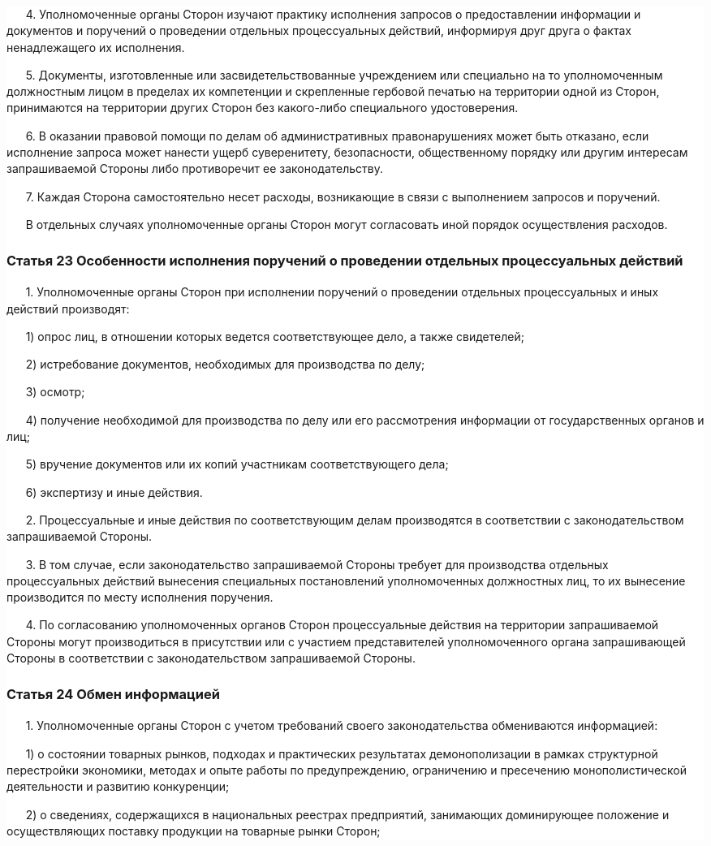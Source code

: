       4. Уполномоченные органы Сторон изучают практику исполнения запросов о предоставлении информации и документов и поручений о проведении отдельных процессуальных действий, информируя друг друга о фактах ненадлежащего их исполнения.

      5. Документы, изготовленные или засвидетельствованные учреждением или специально на то уполномоченным должностным лицом в пределах их компетенции и скрепленные гербовой печатью на территории одной из Сторон, принимаются на территории других Сторон без какого-либо специального удостоверения.

      6. В оказании правовой помощи по делам об административных правонарушениях может быть отказано, если исполнение запроса может нанести ущерб суверенитету, безопасности, общественному порядку или другим интересам запрашиваемой Стороны либо противоречит ее законодательству.

      7. Каждая Сторона самостоятельно несет расходы, возникающие в связи с выполнением запросов и поручений.

      В отдельных случаях уполномоченные органы Сторон могут согласовать иной порядок осуществления расходов.

### Статья 23 Особенности исполнения поручений о проведении отдельных процессуальных действий

      1. Уполномоченные органы Сторон при исполнении поручений о проведении отдельных процессуальных и иных действий производят:

      1) опрос лиц, в отношении которых ведется соответствующее дело, а также свидетелей;

      2) истребование документов, необходимых для производства по делу;

      3) осмотр;

      4) получение необходимой для производства по делу или его рассмотрения информации от государственных органов и лиц;

      5) вручение документов или их копий участникам соответствующего дела;

      6) экспертизу и иные действия.

      2. Процессуальные и иные действия по соответствующим делам производятся в соответствии с законодательством запрашиваемой Стороны.

      3. В том случае, если законодательство запрашиваемой Стороны требует для производства отдельных процессуальных действий вынесения специальных постановлений уполномоченных должностных лиц, то их вынесение производится по месту исполнения поручения.

      4. По согласованию уполномоченных органов Сторон процессуальные действия на территории запрашиваемой Стороны могут производиться в присутствии или с участием представителей уполномоченного органа запрашивающей Стороны в соответствии с законодательством запрашиваемой Стороны.

### Статья 24 Обмен информацией

      1. Уполномоченные органы Сторон с учетом требований своего законодательства обмениваются информацией:

      1) о состоянии товарных рынков, подходах и практических результатах демонополизации в рамках структурной перестройки экономики, методах и опыте работы по предупреждению, ограничению и пресечению монополистической деятельности и развитию конкуренции;

      2) о сведениях, содержащихся в национальных реестрах предприятий, занимающих доминирующее положение и осуществляющих поставку продукции на товарные рынки Сторон;
